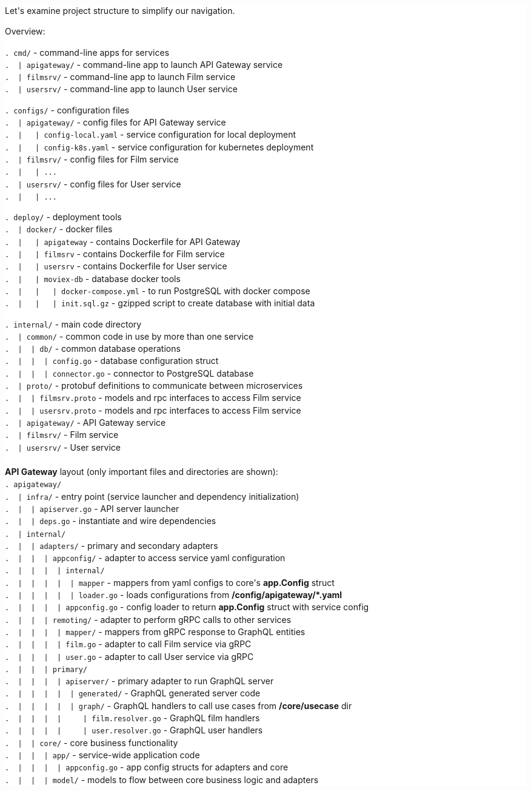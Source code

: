Let's examine project structure to simplify our navigation.

Overview:

`. cmd/`  - command-line apps for services<br>
`.  | apigateway/` - command-line app to launch API Gateway service<br>
`.  | filmsrv/` - command-line app to launch Film service<br>
`.  | usersrv/` - command-line app to launch User service<br>

`. configs/` - configuration files<br>
`.  | apigateway/` - config files for API Gateway service<br>
`.  |   | config-local.yaml` - service configuration for local deployment<br>
`.  |   | config-k8s.yaml` - service configuration for kubernetes deployment<br>
`.  | filmsrv/` - config files for Film service<br>
`.  |   | ...`<br>
`.  | usersrv/` - config files for User service<br>
`.  |   | ...`<br>

`. deploy/` - deployment tools<br>
`.  | docker/` - docker files<br>
`.  |   | apigateway` - contains Dockerfile for API Gateway<br>
`.  |   | filmsrv` - contains Dockerfile for Film service<br>
`.  |   | usersrv` - contains Dockerfile for User service<br>
`.  |   | moviex-db` - database docker tools<br>
`.  |   |   | docker-compose.yml` - to run PostgreSQL with docker compose<br>
`.  |   |   | init.sql.gz` - gzipped script to create database with initial data<br>

`. internal/` - main code directory<br>
`.  | common/` - common code in use by more than one service<br>
`.  |  | db/` - common database operations<br>
`.  |  |  | config.go` - database configuration struct<br>
`.  |  |  | connector.go` - connector to PostgreSQL database<br>
`.  | proto/` - protobuf definitions to communicate between microservices<br>
`.  |  | filmsrv.proto` - models and rpc interfaces to access Film service<br>
`.  |  | usersrv.proto` - models and rpc interfaces to access Film service<br>
`.  | apigateway/` - API Gateway service<br>
`.  | filmsrv/` - Film service<br>
`.  | usersrv/` - User service<br>
<br>
**API Gateway** layout (only important files and directories are shown):<br>
`. apigateway/`<br>
`.  | infra/` - entry point (service launcher and dependency initialization)<br>
`.  |  | apiserver.go` - API server launcher<br>
`.  |  | deps.go` - instantiate and wire dependencies<br>
`.  | internal/`<br>
`.  |  | adapters/` - primary and secondary adapters<br>
`.  |  |  | appconfig/` - adapter to access service yaml configuration<br>
`.  |  |  |  | internal/`<br>
`.  |  |  |  |  | mapper` - mappers from yaml configs to core's **app.Config** struct<br>
`.  |  |  |  |  | loader.go` - loads configurations from **/config/apigateway/\*.yaml**<br>
`.  |  |  |  | appconfig.go` - config loader to return **app.Config** struct with service config<br>
`.  |  |  | remoting/` - adapter to perform gRPC calls to other services<br>
`.  |  |  |  | mapper/` - mappers from gRPC response to GraphQL entities<br>
`.  |  |  |  | film.go` - adapter to call Film service via gRPC<br>
`.  |  |  |  | user.go` - adapter to call User service via gRPC<br>
`.  |  |  | primary/`<br>
`.  |  |  |  | apiserver/` - primary adapter to run GraphQL server<br>
`.  |  |  |  |  | generated/` - GraphQL generated server code<br>
`.  |  |  |  |  | graph/` - GraphQL handlers to call use cases from **/core/usecase** dir<br>
`.  |  |  |  |     | film.resolver.go` - GraphQL film handlers<br>
`.  |  |  |  |     | user.resolver.go` - GraphQL user handlers<br>
`.  |  | core/` - core business functionality<br>
`.  |  |  | app/` - service-wide application code<br>
`.  |  |  |  | appconfig.go` - app config structs for adapters and core<br>
`.  |  |  | model/` - models to flow between core business logic and adapters<br>